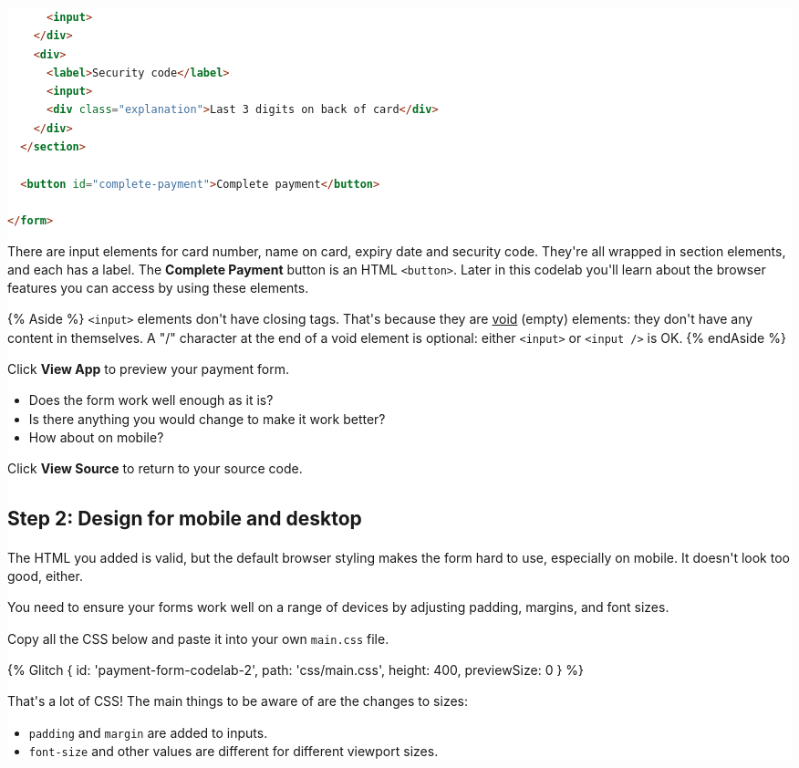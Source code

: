 ```html
      <input>
    </div> 
    <div>
      <label>Security code</label>
      <input>
      <div class="explanation">Last 3 digits on back of card</div>
    </div>
  </section>  

  <button id="complete-payment">Complete payment</button>

</form>
```

There are input elements for card number, name on card, expiry date and security code. They're all 
wrapped in section elements, and each has a label. The **Complete Payment** button is an HTML 
`<button>`. Later in this codelab you'll learn about the browser features you can access by using 
  these elements.

{% Aside %}
`<input>` elements don't have closing tags. That's because they are [void](https://www.w3.org/TR/2011/WD-html-markup-20110113/syntax.html#syntax-elements) (empty) elements: they don't have any
content in themselves. A "/" character at the end of a void element is optional: either `<input>` 
or `<input />` is OK.
{% endAside %}

Click **View App** to preview your payment form. 

* Does the form work well enough as it is?
* Is there anything you would change to make it work better?
* How about on mobile?

Click **View Source** to return to your source code.


## Step 2: Design for mobile and desktop

The HTML you added is valid, but the default browser styling makes the form hard to use, especially 
on mobile. It doesn't look too good, either.

You need to ensure your forms work well on a range of devices by adjusting padding, margins, and 
font sizes. 

Copy all the CSS below and paste it into your own `main.css` file.

{% Glitch {
  id: 'payment-form-codelab-2',
  path: 'css/main.css',
  height: 400,
  previewSize: 0
} %}

That's a lot of CSS! The main things to be aware of are the changes to sizes:

* `padding` and `margin` are added to inputs.
* `font-size` and other values are different for different viewport sizes.
